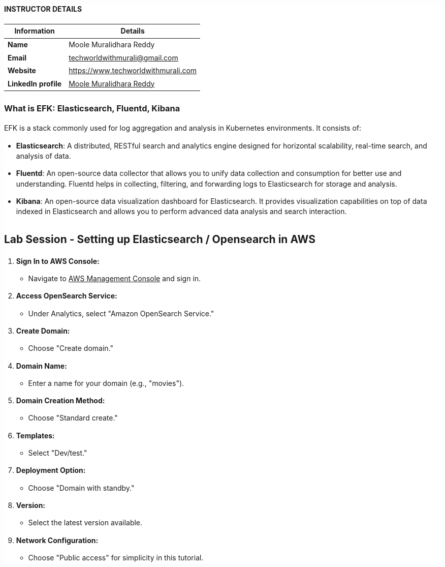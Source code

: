 #### INSTRUCTOR DETAILS

|  Information             | Details                                                                      |
|----------------------    |------------------------------------------------------------------------------|
| **Name**                 | Moole Muralidhara Reddy                                                      |
| **Email**                | techworldwithmurali@gmail.com                                                |
| **Website**              | https://www.techworldwithmurali.com               |
| **LinkedIn profile**     | [Moole Muralidhara Reddy](https://www.linkedin.com/in/moole-muralidhara-reddy) |

### What is EFK: Elasticsearch, Fluentd, Kibana

EFK is a stack commonly used for log aggregation and analysis in Kubernetes environments. It consists of:

- **Elasticsearch**: A distributed, RESTful search and analytics engine designed for horizontal scalability, real-time search, and analysis of data.

- **Fluentd**: An open-source data collector that allows you to unify data collection and consumption for better use and understanding. Fluentd helps in collecting, filtering, and forwarding logs to Elasticsearch for storage and analysis.

- **Kibana**: An open-source data visualization dashboard for Elasticsearch. It provides visualization capabilities on top of data indexed in Elasticsearch and allows you to perform advanced data analysis and search interaction.


## Lab Session - Setting up Elasticsearch / Opensearch in AWS

1. **Sign In to AWS Console:**
   - Navigate to [AWS Management Console](https://aws.amazon.com) and sign in.

2. **Access OpenSearch Service:**
   - Under Analytics, select "Amazon OpenSearch Service."

3. **Create Domain:**
   - Choose "Create domain."

4. **Domain Name:**
   - Enter a name for your domain (e.g., "movies").

5. **Domain Creation Method:**
   - Choose "Standard create."

6. **Templates:**
   - Select "Dev/test."

7. **Deployment Option:**
   - Choose "Domain with standby."

8. **Version:**
   - Select the latest version available.

9. **Network Configuration:**
   - Choose "Public access" for simplicity in this tutorial.
